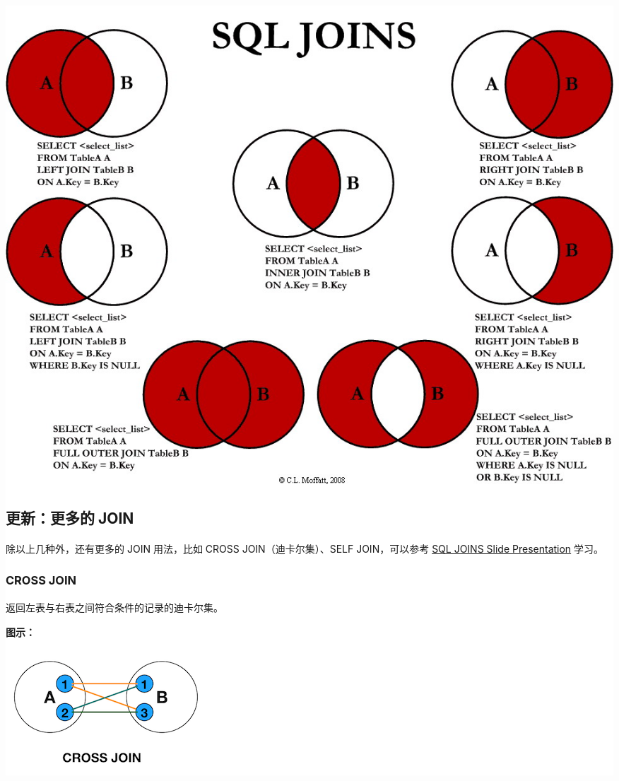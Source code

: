 ![SQL JOINS](/images/posts/database/Visual_SQL_JOINS_orig.jpg)

## 更新：更多的 JOIN

除以上几种外，还有更多的 JOIN 用法，比如 CROSS JOIN（迪卡尔集）、SELF JOIN，可以参考 [SQL JOINS Slide Presentation][4] 学习。

### CROSS JOIN

返回左表与右表之间符合条件的记录的迪卡尔集。

**图示：**

![CORSS JOIN](/images/posts/database/cross-join.png)


[1]: https://www.codeproject.com/script/Membership/View.aspx?mid=5909363
[2]: https://www.codeproject.com/Articles/33052/Visual-Representation-of-SQL-Joins
[3]: https://stackoverflow.com/questions/4796872/how-to-do-a-full-outer-join-in-mysql
[4]: https://www.w3resource.com/slides/sql-joins-slide-presentation.php
[5]: https://www.w3resource.com/sql/joins/perform-a-self-join.php